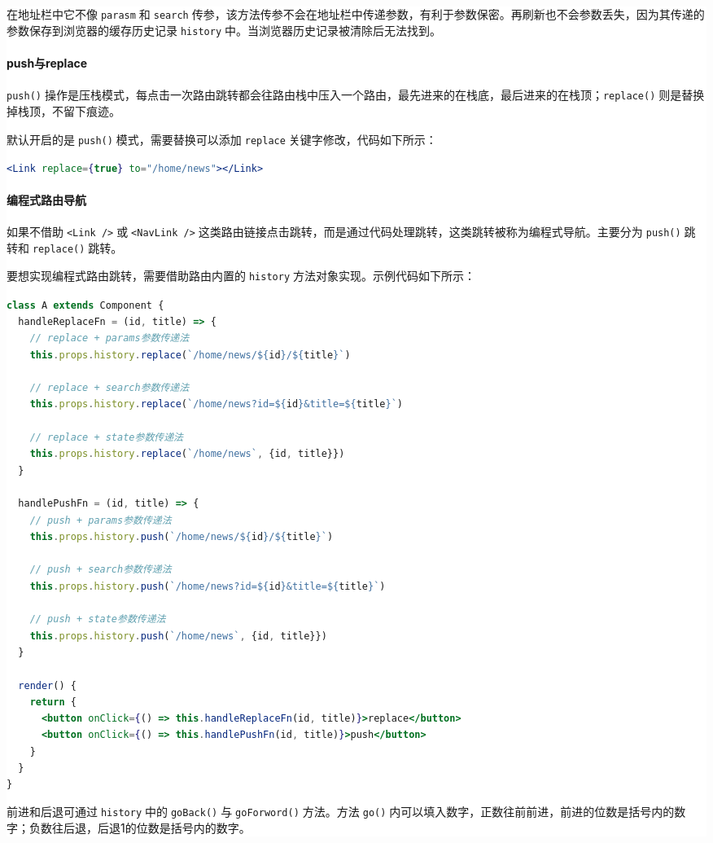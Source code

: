   在地址栏中它不像 `parasm` 和 `search` 传参，该方法传参不会在地址栏中传递参数，有利于参数保密。再刷新也不会参数丢失，因为其传递的参数保存到浏览器的缓存历史记录 `history` 中。当浏览器历史记录被清除后无法找到。

#### push与replace

`push()` 操作是压栈模式，每点击一次路由跳转都会往路由栈中压入一个路由，最先进来的在栈底，最后进来的在栈顶；`replace()` 则是替换掉栈顶，不留下痕迹。

默认开启的是 `push()` 模式，需要替换可以添加 `replace` 关键字修改，代码如下所示：

```jsx
<Link replace={true} to="/home/news"></Link>
```

#### 编程式路由导航

如果不借助 `<Link />` 或 `<NavLink />` 这类路由链接点击跳转，而是通过代码处理跳转，这类跳转被称为编程式导航。主要分为 `push()` 跳转和 `replace()` 跳转。

要想实现编程式路由跳转，需要借助路由内置的 `history` 方法对象实现。示例代码如下所示：

```jsx
class A extends Component {
  handleReplaceFn = (id, title) => {
    // replace + params参数传递法
    this.props.history.replace(`/home/news/${id}/${title}`)
    
    // replace + search参数传递法
    this.props.history.replace(`/home/news?id=${id}&title=${title}`)
    
    // replace + state参数传递法
    this.props.history.replace(`/home/news`, {id, title}})
  }
  
  handlePushFn = (id, title) => {
    // push + params参数传递法
    this.props.history.push(`/home/news/${id}/${title}`)
    
    // push + search参数传递法
    this.props.history.push(`/home/news?id=${id}&title=${title}`)
    
    // push + state参数传递法
    this.props.history.push(`/home/news`, {id, title}})
  }
  
  render() {
    return {
      <button onClick={() => this.handleReplaceFn(id, title)}>replace</button>
      <button onClick={() => this.handlePushFn(id, title)}>push</button>
    }
  }
}
```

前进和后退可通过 `history` 中的 `goBack()` 与 `goForword()` 方法。方法 `go()` 内可以填入数字，正数往前前进，前进的位数是括号内的数字；负数往后退，后退1的位数是括号内的数字。
